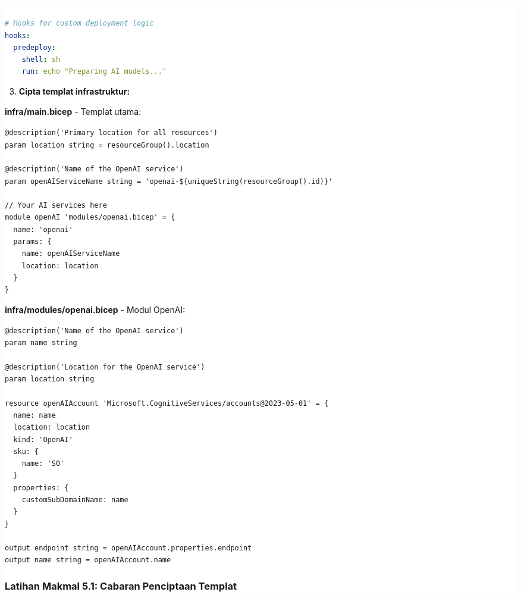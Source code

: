 ```yaml
    
# Hooks for custom deployment logic  
hooks:
  predeploy:
    shell: sh
    run: echo "Preparing AI models..."
```

3. **Cipta templat infrastruktur:**

**infra/main.bicep** - Templat utama:
```bicep
@description('Primary location for all resources')
param location string = resourceGroup().location

@description('Name of the OpenAI service')
param openAIServiceName string = 'openai-${uniqueString(resourceGroup().id)}'

// Your AI services here
module openAI 'modules/openai.bicep' = {
  name: 'openai'
  params: {
    name: openAIServiceName
    location: location
  }
}
```

**infra/modules/openai.bicep** - Modul OpenAI:
```bicep
@description('Name of the OpenAI service')
param name string

@description('Location for the OpenAI service')
param location string

resource openAIAccount 'Microsoft.CognitiveServices/accounts@2023-05-01' = {
  name: name
  location: location
  kind: 'OpenAI'
  sku: {
    name: 'S0'
  }
  properties: {
    customSubDomainName: name
  }
}

output endpoint string = openAIAccount.properties.endpoint
output name string = openAIAccount.name
```

### **Latihan Makmal 5.1: Cabaran Penciptaan Templat**
